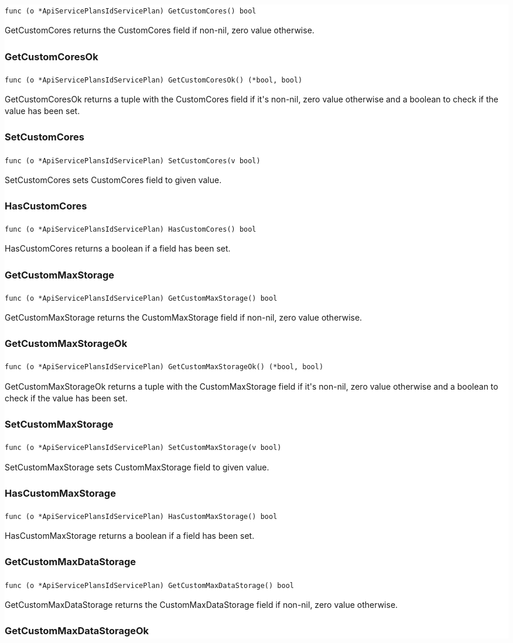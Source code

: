 `func (o *ApiServicePlansIdServicePlan) GetCustomCores() bool`

GetCustomCores returns the CustomCores field if non-nil, zero value otherwise.

### GetCustomCoresOk

`func (o *ApiServicePlansIdServicePlan) GetCustomCoresOk() (*bool, bool)`

GetCustomCoresOk returns a tuple with the CustomCores field if it's non-nil, zero value otherwise
and a boolean to check if the value has been set.

### SetCustomCores

`func (o *ApiServicePlansIdServicePlan) SetCustomCores(v bool)`

SetCustomCores sets CustomCores field to given value.

### HasCustomCores

`func (o *ApiServicePlansIdServicePlan) HasCustomCores() bool`

HasCustomCores returns a boolean if a field has been set.

### GetCustomMaxStorage

`func (o *ApiServicePlansIdServicePlan) GetCustomMaxStorage() bool`

GetCustomMaxStorage returns the CustomMaxStorage field if non-nil, zero value otherwise.

### GetCustomMaxStorageOk

`func (o *ApiServicePlansIdServicePlan) GetCustomMaxStorageOk() (*bool, bool)`

GetCustomMaxStorageOk returns a tuple with the CustomMaxStorage field if it's non-nil, zero value otherwise
and a boolean to check if the value has been set.

### SetCustomMaxStorage

`func (o *ApiServicePlansIdServicePlan) SetCustomMaxStorage(v bool)`

SetCustomMaxStorage sets CustomMaxStorage field to given value.

### HasCustomMaxStorage

`func (o *ApiServicePlansIdServicePlan) HasCustomMaxStorage() bool`

HasCustomMaxStorage returns a boolean if a field has been set.

### GetCustomMaxDataStorage

`func (o *ApiServicePlansIdServicePlan) GetCustomMaxDataStorage() bool`

GetCustomMaxDataStorage returns the CustomMaxDataStorage field if non-nil, zero value otherwise.

### GetCustomMaxDataStorageOk
